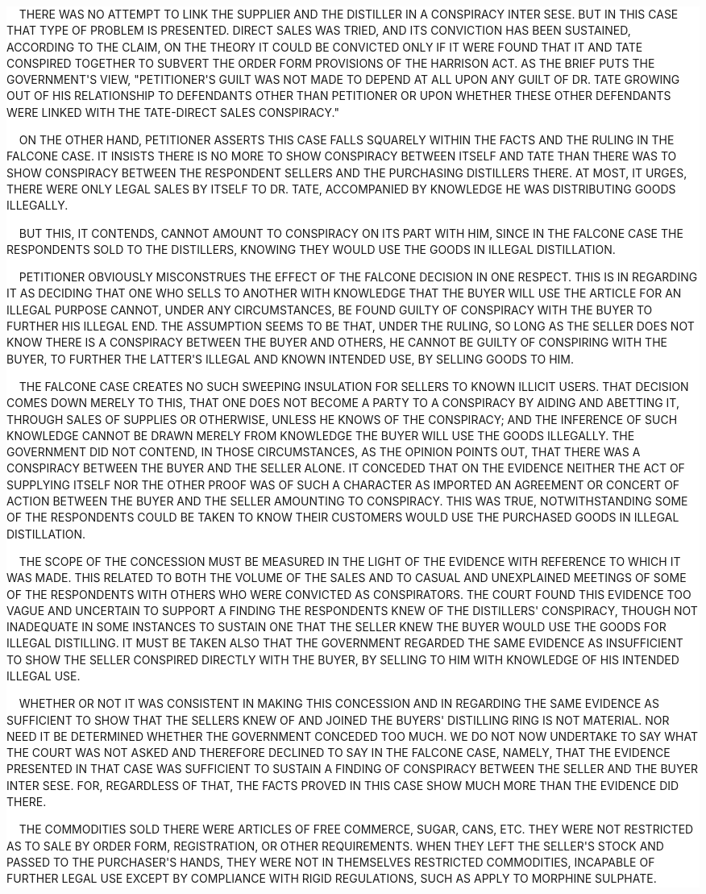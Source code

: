     THERE WAS NO ATTEMPT TO LINK THE SUPPLIER AND THE DISTILLER IN A CONSPIRACY INTER SESE.  BUT IN THIS CASE THAT TYPE OF PROBLEM IS PRESENTED.  DIRECT SALES WAS TRIED, AND ITS CONVICTION HAS BEEN SUSTAINED, ACCORDING TO THE CLAIM, ON THE THEORY IT COULD BE CONVICTED ONLY IF IT WERE FOUND THAT IT AND TATE CONSPIRED TOGETHER TO SUBVERT THE ORDER FORM PROVISIONS OF THE HARRISON ACT.  AS THE BRIEF PUTS THE GOVERNMENT'S VIEW, "PETITIONER'S GUILT WAS NOT MADE TO DEPEND AT ALL UPON ANY GUILT OF DR. TATE GROWING OUT OF HIS RELATIONSHIP TO DEFENDANTS OTHER THAN PETITIONER OR UPON WHETHER THESE OTHER DEFENDANTS WERE LINKED WITH THE TATE-DIRECT SALES CONSPIRACY."

    ON THE OTHER HAND, PETITIONER ASSERTS THIS CASE FALLS SQUARELY WITHIN THE FACTS AND THE RULING IN THE FALCONE CASE.  IT INSISTS THERE IS NO MORE TO SHOW CONSPIRACY BETWEEN ITSELF AND TATE THAN THERE WAS TO SHOW CONSPIRACY BETWEEN THE RESPONDENT SELLERS AND THE PURCHASING DISTILLERS THERE.  AT MOST, IT URGES, THERE WERE ONLY LEGAL SALES BY ITSELF TO DR. TATE, ACCOMPANIED BY KNOWLEDGE HE WAS DISTRIBUTING GOODS ILLEGALLY.

    BUT THIS, IT CONTENDS, CANNOT AMOUNT TO CONSPIRACY ON ITS PART WITH HIM, SINCE IN THE FALCONE CASE THE RESPONDENTS SOLD TO THE DISTILLERS, KNOWING THEY WOULD USE THE GOODS IN ILLEGAL DISTILLATION.

    PETITIONER OBVIOUSLY MISCONSTRUES THE EFFECT OF THE FALCONE DECISION IN ONE RESPECT.  THIS IS IN REGARDING IT AS DECIDING THAT ONE WHO SELLS TO ANOTHER WITH KNOWLEDGE THAT THE BUYER WILL USE THE ARTICLE FOR AN ILLEGAL PURPOSE CANNOT, UNDER ANY CIRCUMSTANCES, BE FOUND GUILTY OF CONSPIRACY WITH THE BUYER TO FURTHER HIS ILLEGAL END.  THE ASSUMPTION SEEMS TO BE THAT, UNDER THE RULING, SO LONG AS THE SELLER DOES NOT KNOW THERE IS A CONSPIRACY BETWEEN THE BUYER AND OTHERS, HE CANNOT BE GUILTY OF CONSPIRING WITH THE BUYER, TO FURTHER THE LATTER'S ILLEGAL AND KNOWN INTENDED USE, BY SELLING GOODS TO HIM.

    THE FALCONE CASE CREATES NO SUCH SWEEPING INSULATION FOR SELLERS TO KNOWN ILLICIT USERS.  THAT DECISION COMES DOWN MERELY TO THIS, THAT ONE DOES NOT BECOME A PARTY TO A CONSPIRACY BY AIDING AND ABETTING IT, THROUGH SALES OF SUPPLIES OR OTHERWISE, UNLESS HE KNOWS OF THE CONSPIRACY; AND THE INFERENCE OF SUCH KNOWLEDGE CANNOT BE DRAWN MERELY FROM KNOWLEDGE THE BUYER WILL USE THE GOODS ILLEGALLY.  THE GOVERNMENT DID NOT CONTEND, IN THOSE CIRCUMSTANCES, AS THE OPINION POINTS OUT, THAT THERE WAS A CONSPIRACY BETWEEN THE BUYER AND THE SELLER ALONE.  IT CONCEDED THAT ON THE EVIDENCE NEITHER THE ACT OF SUPPLYING ITSELF NOR THE OTHER PROOF WAS OF SUCH A CHARACTER AS IMPORTED AN AGREEMENT OR CONCERT OF ACTION BETWEEN THE BUYER AND THE SELLER AMOUNTING TO CONSPIRACY.  THIS WAS TRUE, NOTWITHSTANDING SOME OF THE RESPONDENTS COULD BE TAKEN TO KNOW THEIR CUSTOMERS WOULD USE THE PURCHASED GOODS IN ILLEGAL DISTILLATION.

    THE SCOPE OF THE CONCESSION MUST BE MEASURED IN THE LIGHT OF THE EVIDENCE WITH REFERENCE TO WHICH IT WAS MADE.  THIS RELATED TO BOTH THE VOLUME OF THE SALES AND TO CASUAL AND UNEXPLAINED MEETINGS OF SOME OF THE RESPONDENTS WITH OTHERS WHO WERE CONVICTED AS CONSPIRATORS.  THE COURT FOUND THIS EVIDENCE TOO VAGUE AND UNCERTAIN TO SUPPORT A FINDING THE RESPONDENTS KNEW OF THE DISTILLERS' CONSPIRACY, THOUGH NOT INADEQUATE IN SOME INSTANCES TO SUSTAIN ONE THAT THE SELLER KNEW THE BUYER WOULD USE THE GOODS FOR ILLEGAL DISTILLING.  IT MUST BE TAKEN ALSO THAT THE GOVERNMENT REGARDED THE SAME EVIDENCE AS INSUFFICIENT TO SHOW THE SELLER CONSPIRED DIRECTLY WITH THE BUYER, BY SELLING TO HIM WITH KNOWLEDGE OF HIS INTENDED ILLEGAL USE.

    WHETHER OR NOT IT WAS CONSISTENT IN MAKING THIS CONCESSION AND IN REGARDING THE SAME EVIDENCE AS SUFFICIENT TO SHOW THAT THE SELLERS KNEW OF AND JOINED THE BUYERS' DISTILLING RING IS NOT MATERIAL.  NOR NEED IT BE DETERMINED WHETHER THE GOVERNMENT CONCEDED TOO MUCH.  WE DO NOT NOW UNDERTAKE TO SAY WHAT THE COURT WAS NOT ASKED AND THEREFORE DECLINED TO SAY IN THE FALCONE CASE, NAMELY, THAT THE EVIDENCE PRESENTED IN THAT CASE WAS SUFFICIENT TO SUSTAIN A FINDING OF CONSPIRACY BETWEEN THE SELLER AND THE BUYER INTER SESE.  FOR, REGARDLESS OF THAT, THE FACTS PROVED IN THIS CASE SHOW MUCH MORE THAN THE EVIDENCE DID THERE.

    THE COMMODITIES SOLD THERE WERE ARTICLES OF FREE COMMERCE, SUGAR, CANS, ETC.  THEY WERE NOT RESTRICTED AS TO SALE BY ORDER FORM, REGISTRATION, OR OTHER REQUIREMENTS.  WHEN THEY LEFT THE SELLER'S STOCK AND PASSED TO THE PURCHASER'S HANDS, THEY WERE NOT IN THEMSELVES RESTRICTED COMMODITIES, INCAPABLE OF FURTHER LEGAL USE EXCEPT BY COMPLIANCE WITH RIGID REGULATIONS, SUCH AS APPLY TO MORPHINE SULPHATE.
